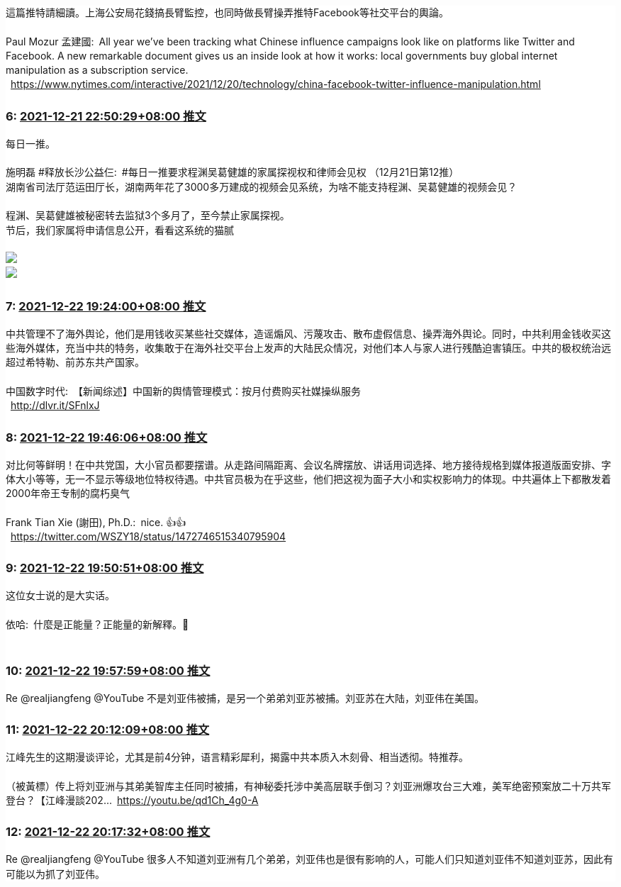 這篇推特請細讀。上海公安局花錢搞長臂監控，也同時做長臂操弄推特Facebook等社交平台的輿論。<br><br>Paul Mozur 孟建國: All year we’ve been tracking what Chinese influence campaigns look like on platforms like Twitter and Facebook. A new remarkable document gives us an inside look at how it works: local governments buy global internet manipulation as a subscription service.<br> <a href="https://www.nytimes.com/interactive/2021/12/20/technology/china-facebook-twitter-influence-manipulation.html" target="_blank" rel="noopener noreferrer">https://www.nytimes.com/interactive/2021/12/20/technology/china-facebook-twitter-influence-manipulation.html</a>

### 6: [2021-12-21 22:50:29+08:00 推文](https://twitter.com/realcaixia/status/1473304874343448582)

每日一推。<br><br>施明磊 #释放长沙公益仨: #每日一推要求程渊吴葛健雄的家属探视权和律师会见权 （12月21日第12推）<br>湖南省司法厅范运田厅长，湖南两年花了3000多万建成的视频会见系统，为啥不能支持程渊、吴葛健雄的视频会见？<br><br>程渊、吴葛健雄被秘密转去监狱3个多月了，至今禁止家属探视。<br>节后，我们家属将申请信息公开，看看这系统的猫腻<br><br><img style src="https://pbs.twimg.com/media/FHEgLnAWYAIe0_k?format=jpg&name=orig" referrerpolicy="no-referrer"><br><img style src="https://pbs.twimg.com/media/FHEgLm9WYAwLoh_?format=jpg&name=orig" referrerpolicy="no-referrer">

### 7: [2021-12-22 19:24:00+08:00 推文](https://twitter.com/realcaixia/status/1473615298032975873)

中共管理不了海外舆论，他们是用钱收买某些社交媒体，造谣煽风、污蔑攻击、散布虚假信息、操弄海外舆论。同时，中共利用金钱收买这些海外媒体，充当中共的特务，收集敢于在海外社交平台上发声的大陆民众情况，对他们本人与家人进行残酷迫害镇压。中共的极权统治远超过希特勒、前苏东共产国家。<br><br>中国数字时代: 【新闻综述】中国新的舆情管理模式：按月付费购买社媒操纵服务<br> <a href="http://dlvr.it/SFnlxJ" target="_blank" rel="noopener noreferrer">http://dlvr.it/SFnlxJ</a>

### 8: [2021-12-22 19:46:06+08:00 推文](https://twitter.com/realcaixia/status/1473620859545964548)

对比何等鲜明！在中共党国，大小官员都要摆谱。从走路间隔距离、会议名牌摆放、讲话用词选择、地方接待规格到媒体报道版面安排、字体大小等等，无一不显示等级地位特权待遇。中共官员极为在乎这些，他们把这视为面子大小和实权影响力的体现。中共遍体上下都散发着2000年帝王专制的腐朽臭气<br><br>Frank Tian Xie (謝田), Ph.D.: nice. 👍👍<br> <a href="https://twitter.com/WSZY18/status/1472746515340795904" target="_blank" rel="noopener noreferrer">https://twitter.com/WSZY18/status/1472746515340795904</a>

### 9: [2021-12-22 19:50:51+08:00 推文](https://twitter.com/realcaixia/status/1473622058349309953)

这位女士说的是大实话。<br><br>依哈: 什麼是正能量？正能量的新解釋。💪<br><br><video src="https://video.twimg.com/ext_tw_video/1473040818734878720/pu/vid/540x960/lzjScmo6R4p0TqYT.mp4?tag=12" controls="controls" poster="https://pbs.twimg.com/ext_tw_video_thumb/1473040818734878720/pu/img/GRH5LgZEMCUJHK-Z.jpg"></video>

### 10: [2021-12-22 19:57:59+08:00 推文](https://twitter.com/realcaixia/status/1473623852869632004)

Re @realjiangfeng @YouTube 不是刘亚伟被捕，是另一个弟弟刘亚苏被捕。刘亚苏在大陆，刘亚伟在美国。

### 11: [2021-12-22 20:12:09+08:00 推文](https://twitter.com/realcaixia/status/1473627417646403589)

江峰先生的这期漫谈评论，尤其是前4分钟，语言精彩犀利，揭露中共本质入木刻骨、相当透彻。特推荐。<br><br>（被黃標）传上将刘亚洲与其弟美智库主任同时被捕，有神秘委托涉中美高层联手倒习？刘亚洲爆攻台三大难，美军绝密预案放二十万共军登台？【江峰漫談202... <a href="https://youtu.be/qd1Ch_4g0-A" target="_blank" rel="noopener noreferrer">https://youtu.be/qd1Ch_4g0-A</a>

### 12: [2021-12-22 20:17:32+08:00 推文](https://twitter.com/realcaixia/status/1473628772477853697)

Re @realjiangfeng @YouTube 很多人不知道刘亚洲有几个弟弟，刘亚伟也是很有影响的人，可能人们只知道刘亚伟不知道刘亚苏，因此有可能以为抓了刘亚伟。
